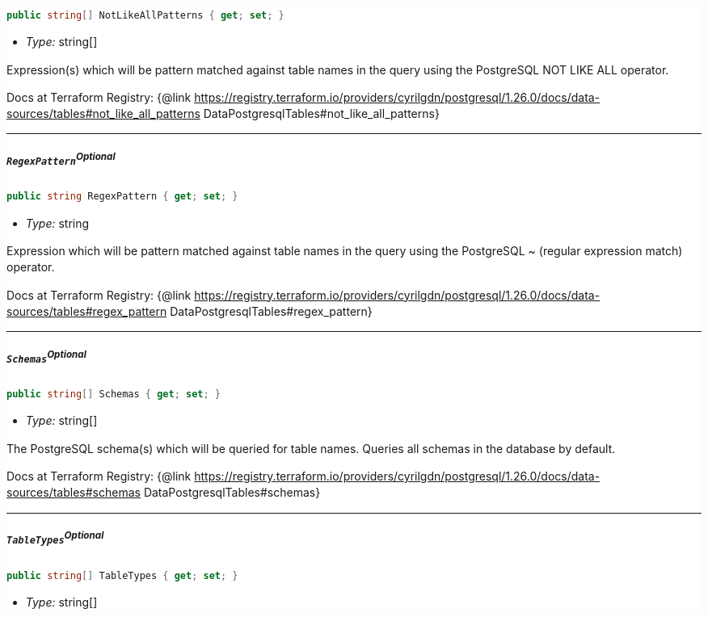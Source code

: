 ```csharp
public string[] NotLikeAllPatterns { get; set; }
```

- *Type:* string[]

Expression(s) which will be pattern matched against table names in the query using the PostgreSQL NOT LIKE ALL operator.

Docs at Terraform Registry: {@link https://registry.terraform.io/providers/cyrilgdn/postgresql/1.26.0/docs/data-sources/tables#not_like_all_patterns DataPostgresqlTables#not_like_all_patterns}

---

##### `RegexPattern`<sup>Optional</sup> <a name="RegexPattern" id="@cdktf/provider-postgresql.dataPostgresqlTables.DataPostgresqlTablesConfig.property.regexPattern"></a>

```csharp
public string RegexPattern { get; set; }
```

- *Type:* string

Expression which will be pattern matched against table names in the query using the PostgreSQL ~ (regular expression match) operator.

Docs at Terraform Registry: {@link https://registry.terraform.io/providers/cyrilgdn/postgresql/1.26.0/docs/data-sources/tables#regex_pattern DataPostgresqlTables#regex_pattern}

---

##### `Schemas`<sup>Optional</sup> <a name="Schemas" id="@cdktf/provider-postgresql.dataPostgresqlTables.DataPostgresqlTablesConfig.property.schemas"></a>

```csharp
public string[] Schemas { get; set; }
```

- *Type:* string[]

The PostgreSQL schema(s) which will be queried for table names. Queries all schemas in the database by default.

Docs at Terraform Registry: {@link https://registry.terraform.io/providers/cyrilgdn/postgresql/1.26.0/docs/data-sources/tables#schemas DataPostgresqlTables#schemas}

---

##### `TableTypes`<sup>Optional</sup> <a name="TableTypes" id="@cdktf/provider-postgresql.dataPostgresqlTables.DataPostgresqlTablesConfig.property.tableTypes"></a>

```csharp
public string[] TableTypes { get; set; }
```

- *Type:* string[]
